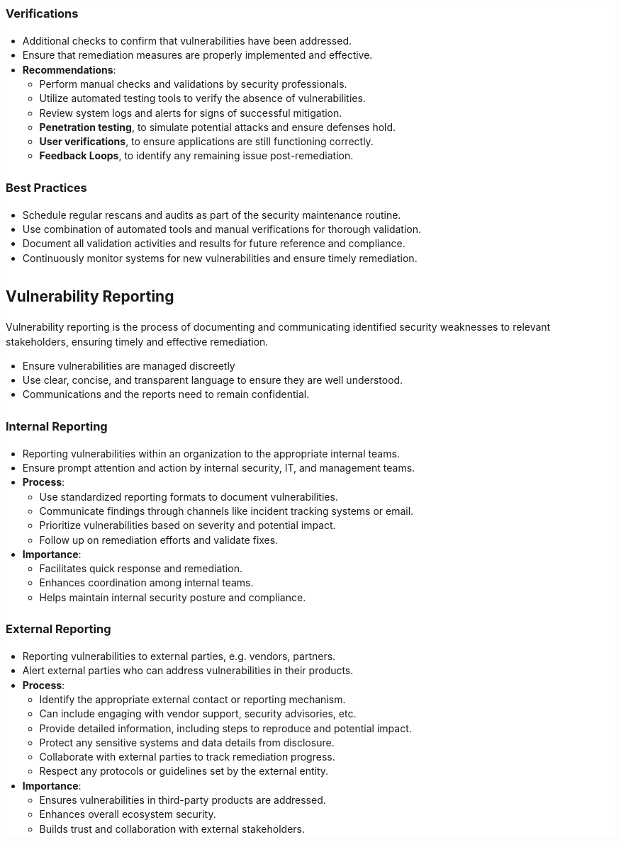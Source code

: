 ### Verifications

- Additional checks to confirm that vulnerabilities have been addressed.
- Ensure that remediation measures are properly implemented and effective.
- **Recommendations**:
  - Perform manual checks and validations by security professionals.
  - Utilize automated testing tools to verify the absence of vulnerabilities.
  - Review system logs and alerts for signs of successful mitigation.
  - **Penetration testing**, to simulate potential attacks and ensure defenses hold.
  - **User verifications**, to ensure applications are still functioning correctly.
  - **Feedback Loops**, to identify any remaining issue post-remediation.

### Best Practices

- Schedule regular rescans and audits as part of the security maintenance routine.
- Use combination of automated tools and manual verifications for thorough validation.
- Document all validation activities and results for future reference and compliance.
- Continuously monitor systems for new vulnerabilities and ensure timely remediation.


## Vulnerability Reporting 

Vulnerability reporting is the process of documenting and communicating identified security weaknesses to relevant stakeholders, ensuring timely and effective remediation.

- Ensure vulnerabilities are managed discreetly
- Use clear, concise, and transparent language to ensure they are well understood.
- Communications and the reports need to remain confidential.

### Internal Reporting

- Reporting vulnerabilities within an organization to the appropriate internal teams.
- Ensure prompt attention and action by internal security, IT, and management teams.
- **Process**:
  - Use standardized reporting formats to document vulnerabilities.
  - Communicate findings through channels like incident tracking systems or email.
  - Prioritize vulnerabilities based on severity and potential impact.
  - Follow up on remediation efforts and validate fixes.
- **Importance**:
  - Facilitates quick response and remediation.
  - Enhances coordination among internal teams.
  - Helps maintain internal security posture and compliance.

### External Reporting

- Reporting vulnerabilities to external parties, e.g. vendors, partners.
- Alert external parties who can address vulnerabilities in their products.
- **Process**:
  - Identify the appropriate external contact or reporting mechanism.
  - Can include engaging with vendor support, security advisories, etc.
  - Provide detailed information, including steps to reproduce and potential impact.
  - Protect any sensitive systems and data details from disclosure.
  - Collaborate with external parties to track remediation progress.
  - Respect any protocols or guidelines set by the external entity.
- **Importance**:
  - Ensures vulnerabilities in third-party products are addressed.
  - Enhances overall ecosystem security.
  - Builds trust and collaboration with external stakeholders.
